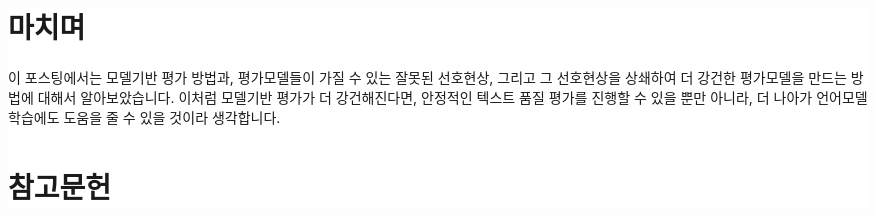 # 마치며

이 포스팅에서는 모델기반 평가 방법과, 평가모델들이 가질 수 있는 잘못된 선호현상, 그리고 그 선호현상을 상쇄하여 더 강건한 평가모델을 만드는 방법에 대해서 알아보았습니다. 이처럼 모델기반 평가가 더 강건해진다면, 안정적인 텍스트 품질 평가를 진행할 수 있을 뿐만 아니라, 더 나아가 언어모델 학습에도 도움을 줄 수 있을 것이라 생각합니다.

# 참고문헌

[^1]: Park, Junsoo, Jwa, Seungyeon, et al. ["OffsetBias: Leveraging Debiased Data for Tuning Evaluators."](https://aclanthology.org/2024.findings-emnlp.57) Findings of the Association for Computational Linguistics: EMNLP 2024. 2024.
[^2]: Zheng, Lianmin, et al. ["Judging llm-as-a-judge with mt-bench and chatbot arena."](https://proceedings.neurips.cc/paper_files/paper/2023/hash/91f18a1287b398d378ef22505bf41832-Abstract-Datasets_and_Benchmarks.html) Advances in Neural Information Processing Systems 36 (2023): 46595-46623.
[^3]: Li, Junlong, et al. ["Generative judge for evaluating alignment."](https://arxiv.org/abs/2310.05470) arXiv preprint arXiv:2310.05470 (2023).
[^4]: Kim, Seungone, et al. ["Prometheus 2: An open source language model specialized in evaluating other language models."](https://arxiv.org/abs/2405.01535) arXiv preprint arXiv:2405.01535 (2024).
[^5]: Zeng, Zhiyuan, et al. ["Evaluating large language models at evaluating instruction following."](https://arxiv.org/abs/2310.07641) arXiv preprint arXiv:2310.07641 (2023).
[^6]: Lambert, Nathan, et al. ["Rewardbench: Evaluating reward models for language modeling."](https://arxiv.org/abs/2403.13787) arXiv preprint arXiv:2403.13787 (2024).